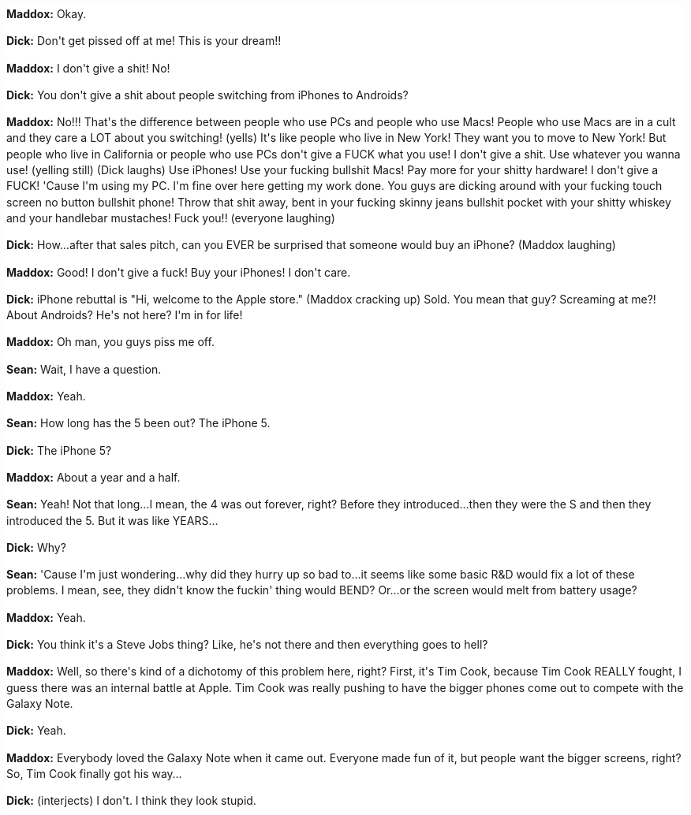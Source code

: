 **Maddox:** Okay.

**Dick:** Don't get pissed off at me! This is your dream!!

**Maddox:** I don't give a shit! No!

**Dick:** You don't give a shit about people switching from iPhones to Androids?

**Maddox:** No!!! That's the difference between people who use PCs and people who use Macs! People who use Macs are in a cult and they care a LOT about you switching! (yells) It's like people who live in New York! They want you to move to New York! But people who live in California or people who use PCs don't give a FUCK what you use! I don't give a shit. Use whatever you wanna use! (yelling still) (Dick laughs) Use iPhones! Use your fucking bullshit Macs! Pay more for your shitty hardware! I don't give a FUCK! 'Cause I'm using my PC. I'm fine over here getting my work done. You guys are dicking around with your fucking touch screen no button bullshit phone! Throw that shit away, bent in your fucking skinny jeans bullshit pocket with your shitty whiskey and your handlebar mustaches! Fuck you!! (everyone laughing)

**Dick:** How…after that sales pitch, can you EVER be surprised that someone would buy an iPhone? (Maddox laughing)

**Maddox:** Good! I don't give a fuck! Buy your iPhones! I don't care.

**Dick:** iPhone rebuttal is "Hi, welcome to the Apple store." (Maddox cracking up) Sold. You mean that guy? Screaming at me?! About Androids? He's not here? I'm in for life!

**Maddox:** Oh man, you guys piss me off.

**Sean:** Wait, I have a question.

**Maddox:** Yeah.

**Sean:** How long has the 5 been out? The iPhone 5.

**Dick:** The iPhone 5?

**Maddox:** About a year and a half.

**Sean:** Yeah! Not that long…I mean, the 4 was out forever, right? Before they introduced…then they were the S and then they introduced the 5. But it was like YEARS…

**Dick:** Why?

**Sean:** 'Cause I'm just wondering…why did they hurry up so bad to…it seems like some basic R&D would fix a lot of these problems. I mean, see, they didn't know the fuckin' thing would BEND? Or…or the screen would melt from battery usage?

**Maddox:** Yeah.

**Dick:** You think it's a Steve Jobs thing? Like, he's not there and then everything goes to hell?

**Maddox:** Well, so there's kind of a dichotomy of this problem here, right? First, it's Tim Cook, because Tim Cook REALLY fought, I guess there was an internal battle at Apple. Tim Cook was really pushing to have the bigger phones come out to compete with the Galaxy Note.

**Dick:** Yeah.

**Maddox:** Everybody loved the Galaxy Note when it came out. Everyone made fun of it, but people want the bigger screens, right? So, Tim Cook finally got his way…

**Dick:** (interjects) I don't. I think they look stupid.
